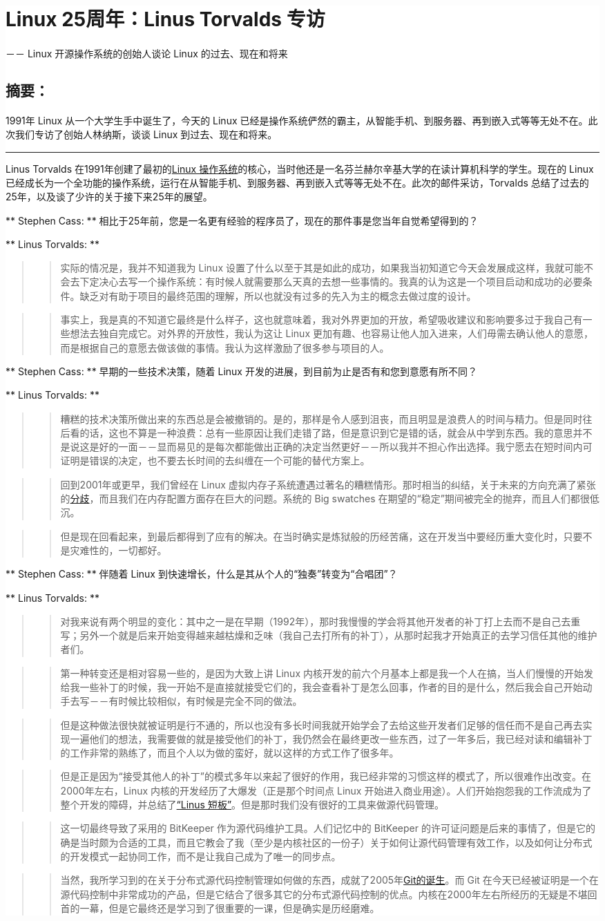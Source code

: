 # Linux 25周年：Linus Torvalds 专访
－－ Linux 开源操作系统的创始人谈论 Linux 的过去、现在和将来
## 摘要：
1991年 Linux 从一个大学生手中诞生了，今天的 Linux 已经是操作系统俨然的霸主，从智能手机、到服务器、再到嵌入式等等无处不在。此次我们专访了创始人林纳斯，谈谈 Linux 到过去、现在和将来。

--------------------------------------------------

Linus Torvalds 在1991年创建了最初的[Linux 操作系统](http://www.linuxfoundation.org/)的核心，当时他还是一名芬兰赫尔辛基大学的在读计算机科学的学生。现在的 Linux 已经成长为一个全功能的操作系统，运行在从智能手机、到服务器、再到嵌入式等等无处不在。此次的邮件采访，Torvalds 总结了过去的25年，以及谈了少许的关于接下来25年的展望。

** Stephen Cass: ** 相比于25年前，您是一名更有经验的程序员了，现在的那件事是您当年自觉希望得到的？

** Linus Torvalds: **
>> 实际的情况是，我并不知道我为 Linux 设置了什么以至于其是如此的成功，如果我当初知道它今天会发展成这样，我就可能不会去下定决心去写一个操作系统：有时候人就需要那么天真的去想一些事情的。我真的认为这是一个项目启动和成功的必要条件。缺乏对有助于项目的最终范围的理解，所以也就没有过多的先入为主的概念去做过度的设计。

>> 事实上，我是真的不知道它最终是什么样子，这也就意味着，我对外界更加的开放，希望吸收建议和影响要多过于我自己有一些想法去独自完成它。对外界的开放性，我认为这让 Linux 更加有趣、也容易让他人加入进来，人们毋需去确认他人的意愿，而是根据自己的意愿去做该做的事情。我认为这样激励了很多参与项目的人。

** Stephen Cass: ** 早期的一些技术决策，随着 Linux 开发的进展，到目前为止是否有和您到意愿有所不同？

** Linus Torvalds: **
>> 糟糕的技术决策所做出来的东西总是会被撤销的。是的，那样是令人感到沮丧，而且明显是浪费人的时间与精力。但是同时往后看的话，这也不算是一种浪费：总有一些原因让我们走错了路，但是意识到它是错的话，就会从中学到东西。我的意思并不是说这是好的一面－－显而易见的是每次都能做出正确的决定当然更好－－所以我并不担心作出选择。我宁愿去在短时间内可证明是错误的决定，也不要去长时间的去纠缠在一个可能的替代方案上。

>> 回到2001年或更早，我们曾经在 Linux 虚拟内存子系统遭遇过著名的糟糕情形。那时相当的纠结，关于未来的方向充满了紧张的[分歧](http://www.linux-mag.com/id/943/)，而且我们在内存配置方面存在巨大的问题。系统的 Big swatches 在期望的“稳定”期间被完全的抛弃，而且人们都很低沉。

>> 但是现在回看起来，到最后都得到了应有的解决。在当时确实是炼狱般的历经苦痛，这在开发当中要经历重大变化时，只要不是灾难性的，一切都好。


** Stephen Cass: ** 伴随着 Linux 到快速增长，什么是其从个人的“独奏”转变为“合唱团”？

** Linus Torvalds: **
>> 对我来说有两个明显的变化：其中之一是在早期（1992年），那时我慢慢的学会将其他开发者的补丁打上去而不是自己去重写；另外一个就是后来开始变得越来越枯燥和乏味（我自己去打所有的补丁），从那时起我才开始真正的去学习信任其他的维护者们。

>> 第一种转变还是相对容易一些的，是因为大致上讲 Linux 内核开发的前六个月基本上都是我一个人在搞，当人们慢慢的开始发给我一些补丁的时候，我一开始不是直接就接受它们的，我会查看补丁是怎么回事，作者的目的是什么，然后我会自己开始动手去写－－有时候比较相似，有时候是完全不同的做法。

>> 但是这种做法很快就被证明是行不通的，所以也没有多长时间我就开始学会了去给这些开发者们足够的信任而不是自己再去实现一遍他们的想法，我需要做的就是接受他们的补丁，我仍然会在最终更改一些东西，过了一年多后，我已经对读和编辑补丁的工作非常的熟练了，而且个人以为做的蛮好，就以这样的方式工作了很多年。

>> 但是正是因为“接受其他人的补丁”的模式多年以来起了很好的作用，我已经非常的习惯这样的模式了，所以很难作出改变。在2000年左右，Linux
内核的开发经历了大爆发（正是那个时间点 Linux 开始进入商业用途）。人们开始抱怨我的工作流成为了整个开发的障碍，并总结了[“Linus 短板”](https://lwn.net/2002/0131/a/patch-penguin.php3)。但是那时我们没有很好的工具来做源代码管理。

>> 这一切最终导致了采用的 BitKeeper 作为源代码维护工具。人们记忆中的 BitKeeper 的许可证问题是后来的事情了，但是它的确是当时颇为合适的工具，而且它教会了我（至少是内核社区的一份子）关于如何让源代码管理有效工作，以及如何让分布式的开发模式一起协同工作，而不是让我自己成为了唯一的同步点。

>> 当然，我所学习到的在关于分布式源代码控制管理如何做的东西，成就了2005年[Git的诞生](https://git-scm.com/)。而 Git 在今天已经被证明是一个在源代码控制中非常成功的产品，但是它结合了很多其它的分布式源代码控制的优点。内核在2000年左右所经历的无疑是不堪回首的一幕，但是它最终还是学习到了很重要的一课，但是确实是历经磨难。
